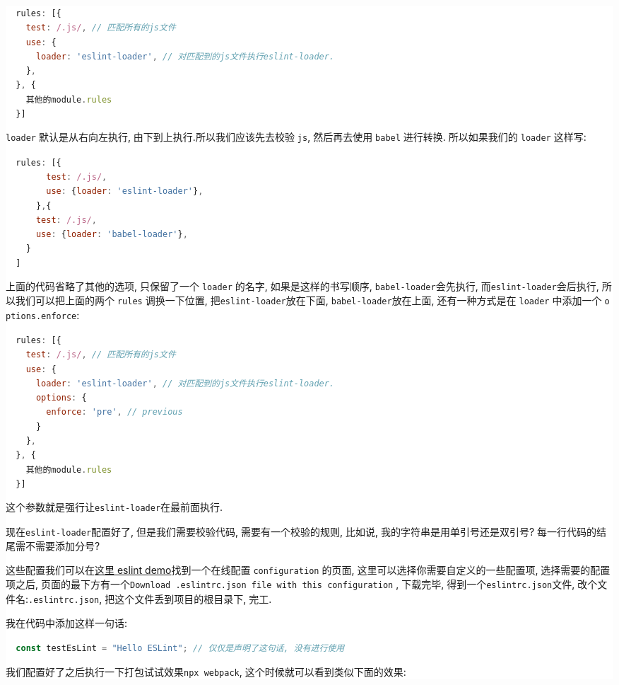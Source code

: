 ```javascript
  rules: [{
    test: /.js/, // 匹配所有的js文件
    use: {
      loader: 'eslint-loader', // 对匹配到的js文件执行eslint-loader.
    },
  }, {
    其他的module.rules
  }]
```

`loader` 默认是从右向左执行, 由下到上执行.所以我们应该先去校验 `js`, 然后再去使用 `babel` 进行转换. 所以如果我们的 `loader` 这样写:

```javascript
  rules: [{
        test: /.js/,
        use: {loader: 'eslint-loader'},
      },{
      test: /.js/,
      use: {loader: 'babel-loader'},
    }
  ]
```

上面的代码省略了其他的选项, 只保留了一个 `loader` 的名字, 如果是这样的书写顺序, `babel-loader`会先执行, 而`eslint-loader`会后执行, 所以我们可以把上面的两个 `rules` 调换一下位置, 把`eslint-loader`放在下面, `babel-loader`放在上面, 还有一种方式是在 `loader` 中添加一个 `options.enforce`:

```javascript
  rules: [{
    test: /.js/, // 匹配所有的js文件
    use: {
      loader: 'eslint-loader', // 对匹配到的js文件执行eslint-loader.
      options: {
        enforce: 'pre', // previous
      }
    },
  }, {
    其他的module.rules
  }]
```

这个参数就是强行让`eslint-loader`在最前面执行.

现在`eslint-loader`配置好了, 但是我们需要校验代码, 需要有一个校验的规则, 比如说, 我的字符串是用单引号还是双引号? 每一行代码的结尾需不需要添加分号?

这些配置我们可以在[这里 eslint demo](https://eslint.org/demo/)找到一个在线配置 `configuration` 的页面, 这里可以选择你需要自定义的一些配置项, 选择需要的配置项之后, 页面的最下方有一个`Download .eslintrc.json file with this configuration` , 下载完毕, 得到一个`eslintrc.json`文件, 改个文件名:`.eslintrc.json`, 把这个文件丢到项目的根目录下, 完工.

我在代码中添加这样一句话:

```javascript
  const testEsLint = "Hello ESLint"; // 仅仅是声明了这句话, 没有进行使用
```

我们配置好了之后执行一下打包试试效果`npx webpack`, 这个时候就可以看到类似下面的效果:
